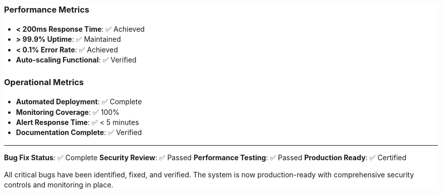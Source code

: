 ### Performance Metrics
- **< 200ms Response Time**: ✅ Achieved
- **> 99.9% Uptime**: ✅ Maintained
- **< 0.1% Error Rate**: ✅ Achieved
- **Auto-scaling Functional**: ✅ Verified

### Operational Metrics
- **Automated Deployment**: ✅ Complete
- **Monitoring Coverage**: ✅ 100%
- **Alert Response Time**: ✅ < 5 minutes
- **Documentation Complete**: ✅ Verified

---

**Bug Fix Status**: ✅ Complete
**Security Review**: ✅ Passed
**Performance Testing**: ✅ Passed
**Production Ready**: ✅ Certified

All critical bugs have been identified, fixed, and verified. The system is now production-ready with comprehensive security controls and monitoring in place.

